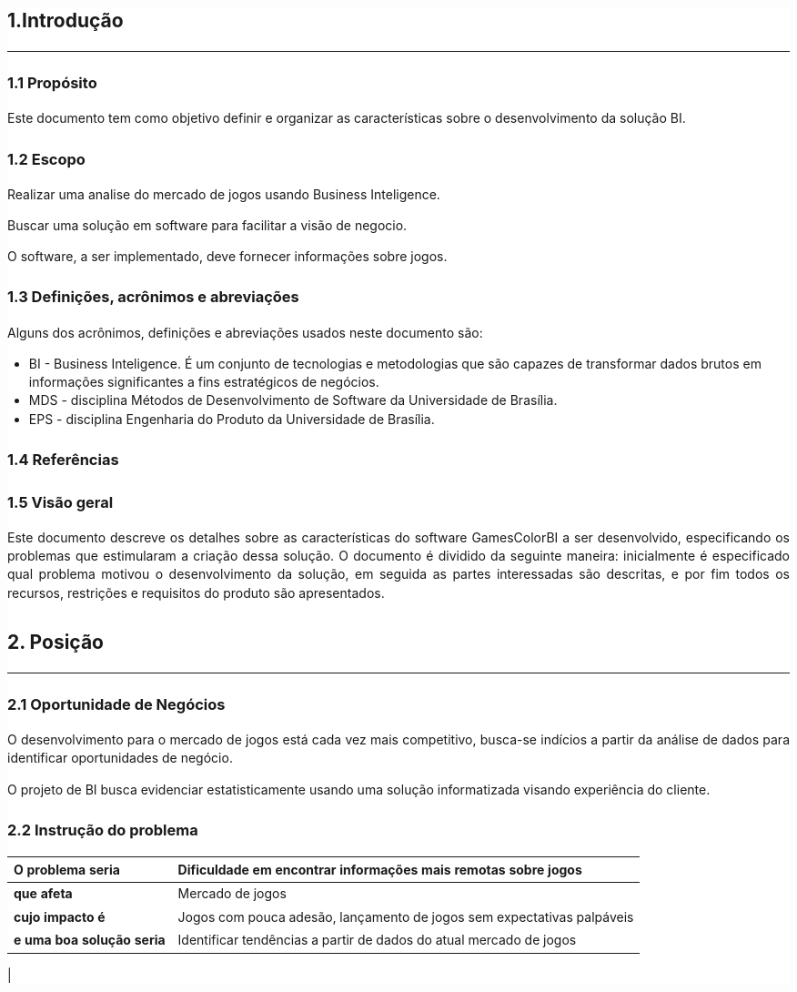 
## 1.Introdução

----

### 1.1 Propósito

<p align="justify">Este documento tem como objetivo definir e organizar as características sobre o desenvolvimento da solução BI.</p>

### 1.2 Escopo

<p align="justify">Realizar uma analise do mercado de jogos usando Business Inteligence.</p>
<p align="justify">Buscar uma solução em software para facilitar a visão de negocio.</p>
<p align="justify">O software, a ser implementado, deve fornecer informações sobre jogos.</p>

### 1.3 Definições, acrônimos e abreviações

<p align="justify">Alguns dos acrônimos, definições e abreviações usados neste documento são:</p>

+ BI - Business Inteligence. É um conjunto de tecnologias e metodologias que são capazes de transformar dados brutos em informações significantes a fins estratégicos de negócios.
+ MDS - disciplina Métodos de Desenvolvimento de Software da Universidade de Brasília.
+ EPS - disciplina Engenharia do Produto da Universidade de Brasília.

### 1.4 Referências

### 1.5 Visão geral

<p align="justify">Este documento descreve os detalhes sobre as características do software GamesColorBI a ser desenvolvido, especificando os problemas que estimularam a criação dessa solução. O documento é dividido da seguinte maneira: inicialmente é especificado qual problema motivou o desenvolvimento da solução, em seguida as partes interessadas são descritas, e por fim todos os recursos, restrições e requisitos do produto são apresentados.</p>

## 2. Posição

----

### 2.1 Oportunidade de Negócios

<p align="justify">O desenvolvimento para o mercado de jogos está cada vez mais competitivo, busca-se indícios a partir da análise de dados para identificar oportunidades de negócio.</p>
<p align="justify">O projeto de BI busca evidenciar estatisticamente usando uma solução informatizada visando experiência do cliente.</p>

### 2.2 Instrução do problema

| **O problema seria** | Dificuldade em encontrar informações mais remotas sobre jogos |
| :--- | :--- |
| **que afeta** | Mercado de jogos |
| **cujo impacto é** | Jogos com pouca adesão, lançamento de jogos sem expectativas palpáveis |
| **e uma boa solução seria** | Identificar tendências a partir de dados do atual mercado de jogos
  |
